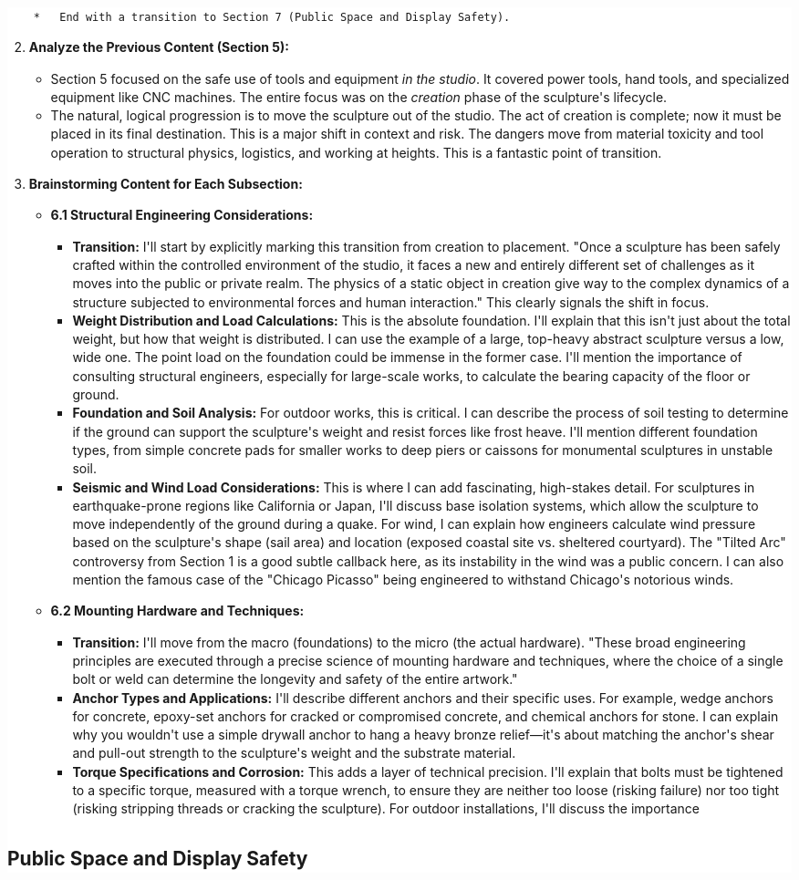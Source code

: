         *   End with a transition to Section 7 (Public Space and Display Safety).

2.  **Analyze the Previous Content (Section 5):**
    *   Section 5 focused on the safe use of tools and equipment *in the studio*. It covered power tools, hand tools, and specialized equipment like CNC machines. The entire focus was on the *creation* phase of the sculpture's lifecycle.
    *   The natural, logical progression is to move the sculpture out of the studio. The act of creation is complete; now it must be placed in its final destination. This is a major shift in context and risk. The dangers move from material toxicity and tool operation to structural physics, logistics, and working at heights. This is a fantastic point of transition.

3.  **Brainstorming Content for Each Subsection:**

    *   **6.1 Structural Engineering Considerations:**
        *   **Transition:** I'll start by explicitly marking this transition from creation to placement. "Once a sculpture has been safely crafted within the controlled environment of the studio, it faces a new and entirely different set of challenges as it moves into the public or private realm. The physics of a static object in creation give way to the complex dynamics of a structure subjected to environmental forces and human interaction." This clearly signals the shift in focus.
        *   **Weight Distribution and Load Calculations:** This is the absolute foundation. I'll explain that this isn't just about the total weight, but how that weight is distributed. I can use the example of a large, top-heavy abstract sculpture versus a low, wide one. The point load on the foundation could be immense in the former case. I'll mention the importance of consulting structural engineers, especially for large-scale works, to calculate the bearing capacity of the floor or ground.
        *   **Foundation and Soil Analysis:** For outdoor works, this is critical. I can describe the process of soil testing to determine if the ground can support the sculpture's weight and resist forces like frost heave. I'll mention different foundation types, from simple concrete pads for smaller works to deep piers or caissons for monumental sculptures in unstable soil.
        *   **Seismic and Wind Load Considerations:** This is where I can add fascinating, high-stakes detail. For sculptures in earthquake-prone regions like California or Japan, I'll discuss base isolation systems, which allow the sculpture to move independently of the ground during a quake. For wind, I can explain how engineers calculate wind pressure based on the sculpture's shape (sail area) and location (exposed coastal site vs. sheltered courtyard). The "Tilted Arc" controversy from Section 1 is a good subtle callback here, as its instability in the wind was a public concern. I can also mention the famous case of the "Chicago Picasso" being engineered to withstand Chicago's notorious winds.

    *   **6.2 Mounting Hardware and Techniques:**
        *   **Transition:** I'll move from the macro (foundations) to the micro (the actual hardware). "These broad engineering principles are executed through a precise science of mounting hardware and techniques, where the choice of a single bolt or weld can determine the longevity and safety of the entire artwork."
        *   **Anchor Types and Applications:** I'll describe different anchors and their specific uses. For example, wedge anchors for concrete, epoxy-set anchors for cracked or compromised concrete, and chemical anchors for stone. I can explain why you wouldn't use a simple drywall anchor to hang a heavy bronze relief—it's about matching the anchor's shear and pull-out strength to the sculpture's weight and the substrate material.
        *   **Torque Specifications and Corrosion:** This adds a layer of technical precision. I'll explain that bolts must be tightened to a specific torque, measured with a torque wrench, to ensure they are neither too loose (risking failure) nor too tight (risking stripping threads or cracking the sculpture). For outdoor installations, I'll discuss the importance

## Public Space and Display Safety
